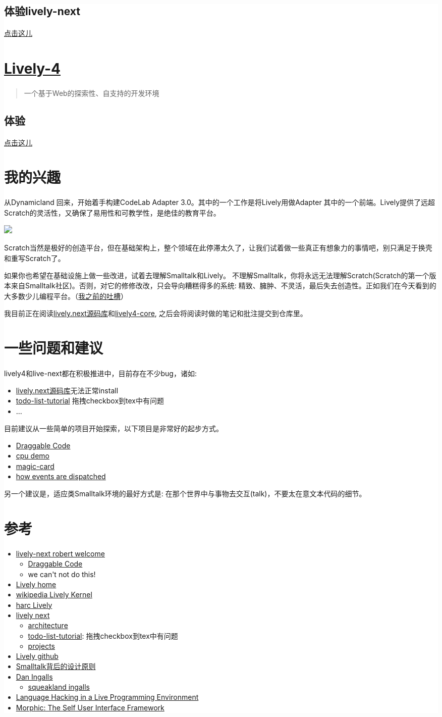 
## 体验lively-next
[点击这儿](https://lively-next.org/worlds/)

# [Lively-4](https://github.com/LivelyKernel/lively4-core)
>  一个基于Web的探索性、自支持的开发环境

## 体验
[点击这儿](https://lively-kernel.org/lively4/lively4-core/start.html)

# 我的兴趣
从Dynamicland 回来，开始着手构建CodeLab Adapter 3.0。其中的一个工作是将Lively用做Adapter 其中的一个前端。Lively提供了远超Scratch的灵活性，又确保了易用性和可教学性，是绝佳的教育平台。

<img src="http://blog.just4fun.site/post/img/WechatIMG1128.jpeg" width=350 />

Scratch当然是极好的创造平台，但在基础架构上，整个领域在此停滞太久了，让我们试着做一些真正有想象力的事情吧，别只满足于换壳和重写Scratch了。

如果你也希望在基础设施上做一些改进，试着去理解Smalltalk和Lively。 不理解Smalltalk，你将永远无法理解Scratch(Scratch的第一个版本来自Smalltalk社区)。否则，对它的修修改改，只会导向糟糕得多的系统: 精致、臃肿、不灵活，最后失去创造性。正如我们在今天看到的大多数少儿编程平台。（[我之前的吐槽](https://blog.just4fun.site/post/%E9%9A%8F%E7%AC%94/lively-but-stupid/)）

我目前正在阅读[lively.next源码库](https://github.com/LivelyKernel/lively.next)和[lively4-core](https://github.com/CodeLabClub/lively4-core), 之后会将阅读时做的笔记和批注提交到仓库里。

# 一些问题和建议
lively4和live-next都在积极推进中，目前存在不少bug，诸如:

*  [lively.next源码库](https://github.com/LivelyKernel/lively.next)无法正常install
*  [todo-list-tutorial](https://lively-next.org/doc/todo-list-tutorial.html) 拖拽checkbox到tex中有问题
*  ...

目前建议从一些简单的项目开始探索，以下项目是非常好的起步方式。

*  [Draggable Code](https://lively-web.org/users/robertkrahn/draggable-code.html)
*  [cpu demo](https://lively-next.org/worlds/cpu%20demo)
*  [magic-card](https://lively-next.org/worlds/magic-card)
*  [how events are dispatched](https://lively-next.org/worlds/how%20events%20are%20dispatched)

另一个建议是，适应类Smalltalk环境的最好方式是: 在那个世界中与事物去交互(talk)，不要太在意文本代码的细节。

# 参考
*  [lively-next robert welcome](https://lively-next.org/users/robert/welcome.html)
    *  [Draggable Code](https://lively-web.org/users/robertkrahn/draggable-code.html)
    *  we can't not do this!
*  [Lively home](https://lively-kernel.org/)
*  [wikipedia Lively Kernel](https://en.wikipedia.org/wiki/Lively_Kernel)
*  [harc Lively](https://harc.ycr.org/project/lively/)
*  [lively next](https://lively-next.org/)
    *  [architecture](https://lively-next.org/architecture.html)
    *  [todo-list-tutorial](https://lively-next.org/doc/todo-list-tutorial.html): 拖拽checkbox到tex中有问题
    *  [projects](https://lively-next.org/projects.html)
*  [Lively github](https://github.com/LivelyKernel)
*  [Smalltalk背后的设计原则](https://blog.just4fun.site/post/%E7%BC%96%E7%A8%8B/design-principles-behind-smalltalk/)
*  [Dan Ingalls](https://en.wikipedia.org/wiki/Dan_Ingalls)
    *  [squeakland ingalls](https://web.archive.org/web/20070920090809/http://www.squeakland.org/community/biography/ingalls.html)
*  [Language Hacking in a Live Programming Environment](https://ohmlang.github.io/pubs/live2016/)
*  [Morphic: The Self User Interface Framework](http://ftp.squeak.org/docs/Self-4.0-UI-Framework.pdf)